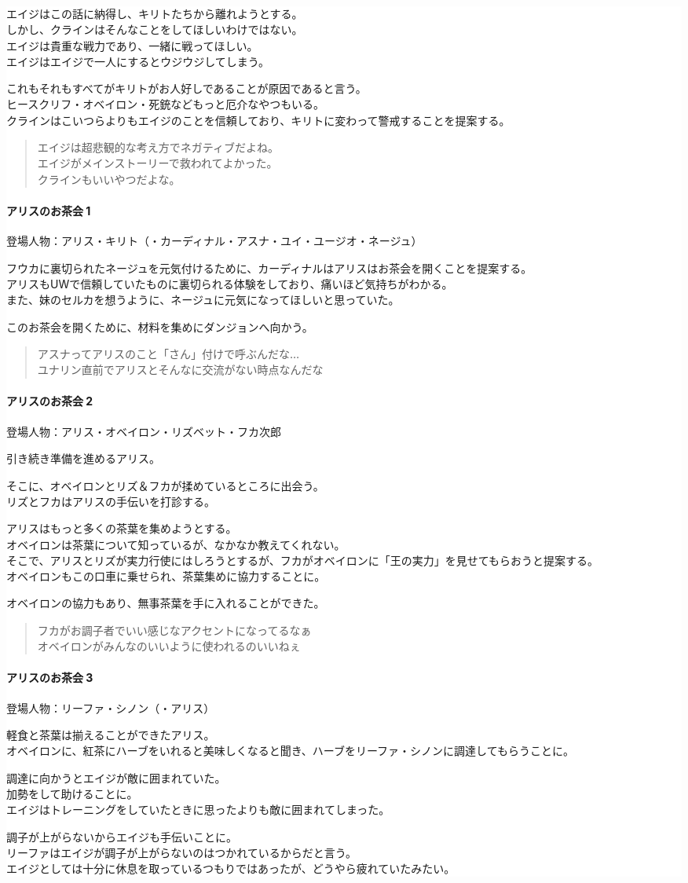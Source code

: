 エイジはこの話に納得し、キリトたちから離れようとする。  
しかし、クラインはそんなことをしてほしいわけではない。  
エイジは貴重な戦力であり、一緒に戦ってほしい。  
エイジはエイジで一人にするとウジウジしてしまう。  

これもそれもすべてがキリトがお人好しであることが原因であると言う。  
ヒースクリフ・オベイロン・死銃などもっと厄介なやつもいる。  
クラインはこいつらよりもエイジのことを信頼しており、キリトに変わって警戒することを提案する。  

> エイジは超悲観的な考え方でネガティブだよね。  
> エイジがメインストーリーで救われてよかった。  
> クラインもいいやつだよな。  

#### アリスのお茶会 1

登場人物：アリス・キリト（・カーディナル・アスナ・ユイ・ユージオ・ネージュ）

フウカに裏切られたネージュを元気付けるために、カーディナルはアリスはお茶会を開くことを提案する。  
アリスもUWで信頼していたものに裏切られる体験をしており、痛いほど気持ちがわかる。  
また、妹のセルカを想うように、ネージュに元気になってほしいと思っていた。  

このお茶会を開くために、材料を集めにダンジョンへ向かう。  

> アスナってアリスのこと「さん」付けで呼ぶんだな…  
> ユナリン直前でアリスとそんなに交流がない時点なんだな

#### アリスのお茶会 2  

登場人物：アリス・オベイロン・リズベット・フカ次郎

引き続き準備を進めるアリス。  

そこに、オベイロンとリズ＆フカが揉めているところに出会う。  
リズとフカはアリスの手伝いを打診する。  

アリスはもっと多くの茶葉を集めようとする。  
オベイロンは茶葉について知っているが、なかなか教えてくれない。  
そこで、アリスとリズが実力行使にはしろうとするが、フカがオベイロンに「王の実力」を見せてもらおうと提案する。  
オベイロンもこの口車に乗せられ、茶葉集めに協力することに。  

オベイロンの協力もあり、無事茶葉を手に入れることができた。  

> フカがお調子者でいい感じなアクセントになってるなぁ  
> オベイロンがみんなのいいように使われるのいいねぇ  

#### アリスのお茶会 3

登場人物：リーファ・シノン（・アリス）

軽食と茶葉は揃えることができたアリス。  
オベイロンに、紅茶にハーブをいれると美味しくなると聞き、ハーブをリーファ・シノンに調達してもらうことに。  

調達に向かうとエイジが敵に囲まれていた。  
加勢をして助けることに。  
エイジはトレーニングをしていたときに思ったよりも敵に囲まれてしまった。  

調子が上がらないからエイジも手伝いことに。  
リーファはエイジが調子が上がらないのはつかれているからだと言う。  
エイジとしては十分に休息を取っているつもりではあったが、どうやら疲れていたみたい。  
